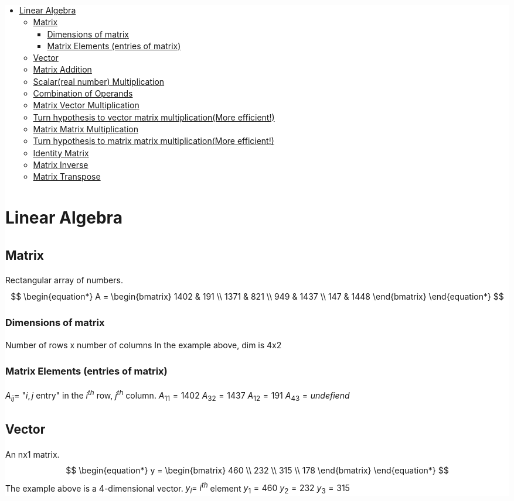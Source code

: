 - [Linear Algebra](#linear-algebra)
  - [Matrix](#matrix)
    - [Dimensions of matrix](#dimensions-of-matrix)
    - [Matrix Elements (entries of matrix)](#matrix-elements-entries-of-matrix)
  - [Vector](#vector)
  - [Matrix Addition](#matrix-addition)
  - [Scalar(real number) Multiplication](#scalarreal-number-multiplication)
  - [Combination of Operands](#combination-of-operands)
  - [Matrix Vector Multiplication](#matrix-vector-multiplication)
  - [Turn hypothesis to vector matrix multiplication(More efficient!)](#turn-hypothesis-to-vector-matrix-multiplicationmore-efficient)
  - [Matrix Matrix Multiplication](#matrix-matrix-multiplication)
  - [Turn hypothesis to matrix matrix multiplication(More efficient!)](#turn-hypothesis-to-matrix-matrix-multiplicationmore-efficient)
  - [Identity Matrix](#identity-matrix)
  - [Matrix Inverse](#matrix-inverse)
  - [Matrix Transpose](#matrix-transpose)
# Linear Algebra
## Matrix
Rectangular array of numbers.
$$
\begin{equation*}
A = 
\begin{bmatrix}
1402 & 191 \\
1371 & 821 \\
949 & 1437 \\
147 & 1448
\end{bmatrix}
\end{equation*}
$$
### Dimensions of matrix
Number of rows x number of columns
In the example above, dim is 4x2
### Matrix Elements (entries of matrix)
$A_{ij}=$ "$i,j$ entry" in the $i^{th}$ row, $j^{th}$ column.
$A_{1 1}=1402$
$A_{3 2}=1437$
$A_{1 2}=191$
$A_{4 3}=undefiend$
## Vector
An nx1 matrix.
$$
\begin{equation*}
y = 
\begin{bmatrix}
460 \\
232 \\
315 \\
178
\end{bmatrix}
\end{equation*}
$$
The example above is a 4-dimensional vector.
$y_{i}=$ $i^{th}$ element
$y_{1}=460$
$y_{2}=232$
$y_{3}=315$